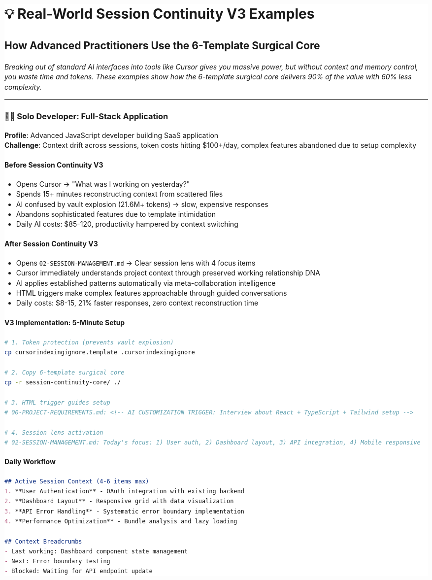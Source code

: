 # 💡 Real-World Session Continuity V3 Examples

## How Advanced Practitioners Use the 6-Template Surgical Core

_Breaking out of standard AI interfaces into tools like Cursor gives you massive power, but without context and memory control, you waste time and tokens. These examples show how the 6-template surgical core delivers 90% of the value with 60% less complexity._

---

### 🧑‍💻 **Solo Developer: Full-Stack Application**

**Profile**: Advanced JavaScript developer building SaaS application  
**Challenge**: Context drift across sessions, token costs hitting $100+/day, complex features abandoned due to setup complexity

#### **Before Session Continuity V3**
- Opens Cursor → "What was I working on yesterday?"
- Spends 15+ minutes reconstructing context from scattered files
- AI confused by vault explosion (21.6M+ tokens) → slow, expensive responses
- Abandons sophisticated features due to template intimidation
- Daily AI costs: $85-120, productivity hampered by context switching

#### **After Session Continuity V3**
- Opens `02-SESSION-MANAGEMENT.md` → Clear session lens with 4 focus items
- Cursor immediately understands project context through preserved working relationship DNA
- AI applies established patterns automatically via meta-collaboration intelligence
- HTML triggers make complex features approachable through guided conversations
- Daily costs: $8-15, 21% faster responses, zero context reconstruction time

#### **V3 Implementation: 5-Minute Setup**
```bash
# 1. Token protection (prevents vault explosion)
cp cursorindexingignore.template .cursorindexingignore

# 2. Copy 6-template surgical core
cp -r session-continuity-core/ ./

# 3. HTML trigger guides setup
# 00-PROJECT-REQUIREMENTS.md: <!-- AI CUSTOMIZATION TRIGGER: Interview about React + TypeScript + Tailwind setup -->

# 4. Session lens activation  
# 02-SESSION-MANAGEMENT.md: Today's focus: 1) User auth, 2) Dashboard layout, 3) API integration, 4) Mobile responsive
```

#### **Daily Workflow**
```markdown
## Active Session Context (4-6 items max)
1. **User Authentication** - OAuth integration with existing backend
2. **Dashboard Layout** - Responsive grid with data visualization
3. **API Error Handling** - Systematic error boundary implementation
4. **Performance Optimization** - Bundle analysis and lazy loading

## Context Breadcrumbs
- Last working: Dashboard component state management
- Next: Error boundary testing
- Blocked: Waiting for API endpoint update
```
